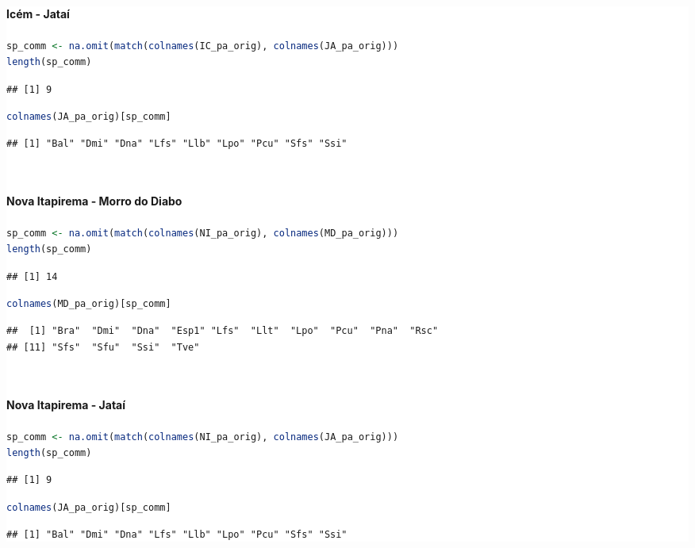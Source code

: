 
#### Icém - Jataí

``` r
sp_comm <- na.omit(match(colnames(IC_pa_orig), colnames(JA_pa_orig)))
length(sp_comm)
```

    ## [1] 9

``` r
colnames(JA_pa_orig)[sp_comm]
```

    ## [1] "Bal" "Dmi" "Dna" "Lfs" "Llb" "Lpo" "Pcu" "Sfs" "Ssi"

   

#### Nova Itapirema - Morro do Diabo

``` r
sp_comm <- na.omit(match(colnames(NI_pa_orig), colnames(MD_pa_orig)))
length(sp_comm)
```

    ## [1] 14

``` r
colnames(MD_pa_orig)[sp_comm]
```

    ##  [1] "Bra"  "Dmi"  "Dna"  "Esp1" "Lfs"  "Llt"  "Lpo"  "Pcu"  "Pna"  "Rsc" 
    ## [11] "Sfs"  "Sfu"  "Ssi"  "Tve"

   

#### Nova Itapirema - Jataí

``` r
sp_comm <- na.omit(match(colnames(NI_pa_orig), colnames(JA_pa_orig)))
length(sp_comm)
```

    ## [1] 9

``` r
colnames(JA_pa_orig)[sp_comm]
```

    ## [1] "Bal" "Dmi" "Dna" "Lfs" "Llb" "Lpo" "Pcu" "Sfs" "Ssi"
